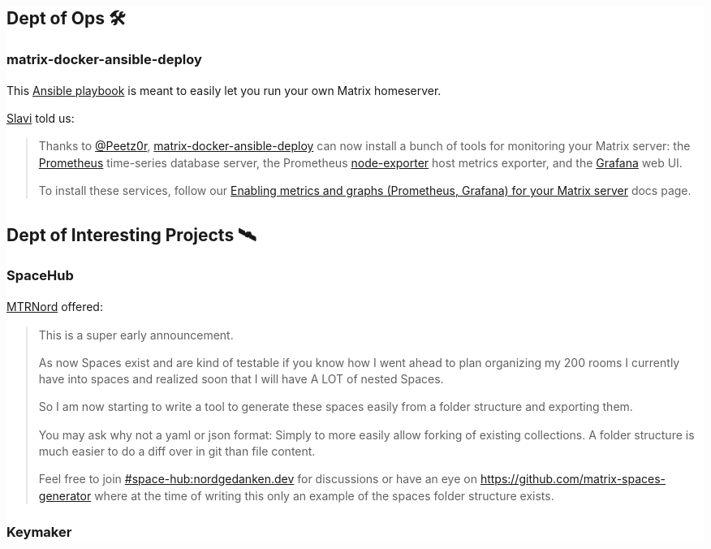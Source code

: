 >
> [@DevinR528]: https://github.com/DevinR528
> [@tilosp]: https://github.com/tilosp
>
> [@NerdyPepper]: https://github.com/NerdyPepper
> [@jamtwister]: https://github.com/jamtwister
>
> [@florianjacob]: https://github.com/florianjacob
> [@jsparber]: https://github.com/jsparber

## Dept of Ops 🛠

### matrix-docker-ansible-deploy

This [Ansible playbook](https://github.com/spantaleev/matrix-docker-ansible-deploy) is meant to easily let you run your own Matrix homeserver.

[Slavi](https://matrix.to/#/@slavi:devture.com) told us:

> Thanks to [@Peetz0r](https://github.com/Peetz0r), [matrix-docker-ansible-deploy](https://github.com/spantaleev/matrix-docker-ansible-deploy) can now install a bunch of tools for monitoring your Matrix server: the [Prometheus](https://prometheus.io) time-series database server, the Prometheus [node-exporter](https://prometheus.io/docs/guides/node-exporter/) host metrics exporter, and the [Grafana](https://grafana.com/) web UI.
>
> To install these services, follow our [Enabling metrics and graphs (Prometheus, Grafana) for your Matrix server](https://github.com/spantaleev/matrix-docker-ansible-deploy/blob/master/docs/configuring-playbook-prometheus-grafana.md) docs page.

## Dept of Interesting Projects 🛰️

### SpaceHub

[MTRNord](https://matrix.to/#/@mtrnord:nordgedanken.dev) offered:

> This is a super early announcement.
>
> As now Spaces exist and are kind of testable if you know how I went ahead to plan organizing my 200 rooms I currently have into spaces and realized soon that I will have A LOT of nested Spaces.
>
> So I am now starting to write a tool to generate these spaces easily from a folder structure and exporting them.
>
> You may ask why not a yaml or json format: Simply to more easily allow forking of existing collections. A folder structure is much easier to do a diff over in git than file content.
>
> Feel free to join [#space-hub:nordgedanken.dev](https://matrix.to/#/#space-hub:nordgedanken.dev) for discussions or have an eye on https://github.com/matrix-spaces-generator where at the time of writing this only an example of the spaces folder structure exists.

### Keymaker


[#TWIM:matrix.org]: https://matrix.to/#/#TWIM:matrix.org